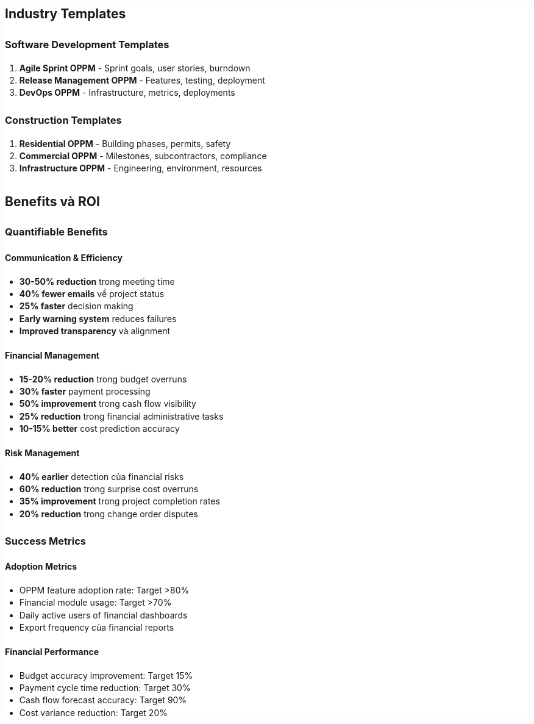 ## Industry Templates

### Software Development Templates
1. **Agile Sprint OPPM** - Sprint goals, user stories, burndown
2. **Release Management OPPM** - Features, testing, deployment
3. **DevOps OPPM** - Infrastructure, metrics, deployments

### Construction Templates
1. **Residential OPPM** - Building phases, permits, safety
2. **Commercial OPPM** - Milestones, subcontractors, compliance
3. **Infrastructure OPPM** - Engineering, environment, resources

## Benefits và ROI

### Quantifiable Benefits

#### Communication & Efficiency
- **30-50% reduction** trong meeting time
- **40% fewer emails** về project status
- **25% faster** decision making
- **Early warning system** reduces failures
- **Improved transparency** và alignment

#### Financial Management
- **15-20% reduction** trong budget overruns
- **30% faster** payment processing
- **50% improvement** trong cash flow visibility
- **25% reduction** trong financial administrative tasks
- **10-15% better** cost prediction accuracy

#### Risk Management
- **40% earlier** detection của financial risks
- **60% reduction** trong surprise cost overruns
- **35% improvement** trong project completion rates
- **20% reduction** trong change order disputes

### Success Metrics

#### Adoption Metrics
- OPPM feature adoption rate: Target >80%
- Financial module usage: Target >70%
- Daily active users of financial dashboards
- Export frequency của financial reports

#### Financial Performance
- Budget accuracy improvement: Target 15%
- Payment cycle time reduction: Target 30%
- Cash flow forecast accuracy: Target 90%
- Cost variance reduction: Target 20%

